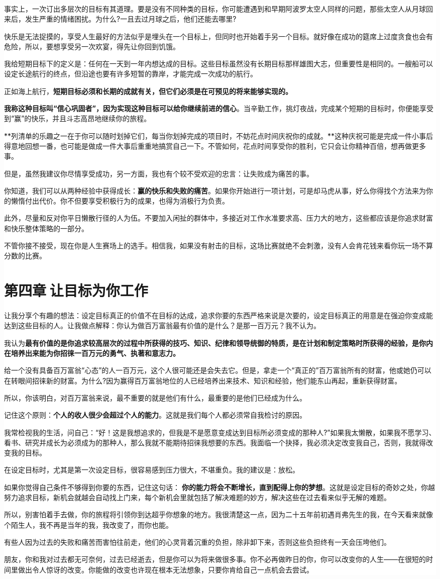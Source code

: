 事实上，一次订出多层次的目标有其道理。要是没有不同种类的目标，你可能遭遇到和早期阿波罗太空人同样的问题，那些太空人从月球回来后，发生严重的情绪困扰。为什么?一且去过月球之后，他们还能去哪里? 

 

 快乐是无法捉摸的，享受人生最好的方法似乎是埋头在一个目标上，但同时也开始着手另一个目标。就好像在成功的筵席上过度贪食也会有危险，所以，要想享受另一次欢宴，得先让你回到饥饿。 

 

 我给短期目标下的定义是：任何在一天到一年内想达成的目标。这些目标虽然没有长期目标那样雄图大志，但重要性是相同的。一艘船可以设定长途航行的终点，但沿途也要有许多短暂的靠岸，才能完成一次成功的航行。 

正如海上航行，**短期目标必须和长期的成就有关，但它们必须是在可预见的将来能够实现的。** 

**我称这种目标叫“****信心巩固者****”，因为实现这种目标可以给你继续前进的信心**。当辛勤工作，挑灯夜战，完成某个短期的目标时，你便能享受到“赢”的快乐，并且斗志高昂地继续你的旅程。 

 

**列清单的乐趣之一在于你可以随时划掉它们，每当你划掉完成的项目时，不妨花点时间庆祝你的成就。**这种庆祝可能是完成一件小事后得意地回想一番，也可能是做成一件大事后重重地搞赏自己一下。不管如何，花点时间享受你的胜利，它只会让你精神百倍，想再做更多事。 

 

但是，虽然我建议你尽情享受成功，另一方面，我也有个较不受欢迎的忠言：让失败成为痛苦的事。 

你知道，我们可以从两种经验中获得成长：**赢的快乐和失败的痛苦**。如果你开始进行一项计划，可是却马虎从事，好么你得找个方法来为你的懒惰付出代价。你不但要享受积极行为的成果，也得为消极行为负责。 

此外，尽量和反对你平日懒散行径的人为伍。不要加入闲扯的群体中，多接近对工作水准要求高、压力大的地方，这些都应该是你追求财富和快乐整体策略的一部分。 

 

不管你接不接受，现在你是人生赛场上的选手。相信我，如果没有射击的目标，这场比赛就绝不会刺激，没有人会肯花钱来看你玩一场不算分数的比赛。 

 

# 第四章 让目标为你工作 

 

让我分享个有趣的想法：设定目标真正的价值不在目标的达成，追求你要的东西严格来说是次要的，设定目标真正的用意是在强迫你变成能达到这些目标的人。让我做点解释：你认为做百万富翁最有价值的是什么？是那一百万元？我不认为。 

我认为**最有价值的是你追求较高层次的过程中所获得的技巧、知识、纪律和领导统御的特质，是在计划和制定策略时所获得的经验，是你内在培养出来能为你招徕一百万元的勇气、执著和意志力。** 

给一个没有具备百万富翁“心态”的人一百万元，这个人很可能还是会失去它。但是，拿走一个“真正的”百万富翁所有的财富，他或她仍可以在转眼间招徕新的财富。为什么?因为赢得百万富翁地位的人已经培养出来技术、知识和经验，他们能东山再起，重新获得财富。 

所以，你该明白，对百万富翁来说，最不重要的就是他们有什么，最重要的是他们已经成为什么。 

 

记住这个原则：**个人的收人很少会超过个人的能力**。这就是我们每个人都必须常自我检讨的原因。 

我常检视我的生活，问自己：“好！这是我想追求的，但我是不是愿意变成达到目标所必须变成的那种人?”如果我太懒散，如果我不愿学习、看书、研究并成长为必须成为的那种人，那么我就不能期待招徕我想要的东西。我面临一个抉择，我必须决定改变我自己，否则，我就得改变我的目标。 

 

在设定目标时，尤其是第一次设定目标，很容易感到压力很大，不堪重负。我的建议是：放松。 

如果你觉得自己条件不够得到你要的东西，记住这句话： **你的能力将会不断增长，直到配得上你的梦想**。这就是设定目标的奇妙之处，你越努力追求目标，新机会就越会自动找上门来，每个新机会里就包括了解决难题的妙方，解决这些在过去看来似乎无解的难题。 

所以，别害怕着手去做，你的旅程将引领你到达超乎你想象的地方。我很清楚这一点，因为二十五年前初遇肖弗先生的我，在今天看来就像个陌生人，我不再是当年的我，我改变了，而你也能。 

有些人因为过去的失败和痛苦而害怕往前走，他们的心灵背着沉重的负担，除非卸下来，否则这些负担终有一天会压垮他们。 

朋友，你和我对过去都无可奈何，过去已经逝去，但是你可以为将来做很多事。你不必再做昨日的你，你可以改变你的人生——在很短的时间里做出令人惊讶的改变。你能做的改变也许现在根本无法想象，只要你肯给自己一点机会去尝试。 
